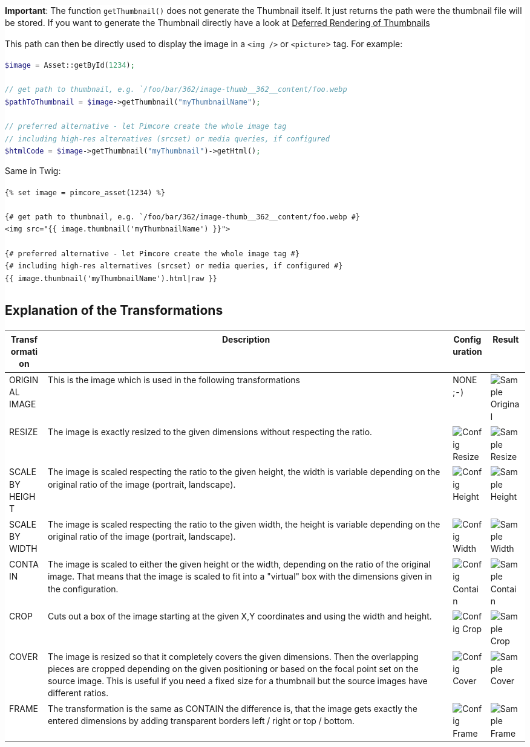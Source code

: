 **Important**: The function `getThumbnail()` does not generate the Thumbnail itself. It just returns the path were the thumbnail file will be stored.
If you want to generate the Thumbnail directly have a look at [Deferred Rendering of Thumbnails](#deferred-rendering-of-thumbnails)

This path can then be directly used to display the image in a `<img />` or `<picture`> tag. For example:

```php
$image = Asset::getById(1234);

// get path to thumbnail, e.g. `/foo/bar/362/image-thumb__362__content/foo.webp
$pathToThumbnail = $image->getThumbnail("myThumbnailName");

// preferred alternative - let Pimcore create the whole image tag
// including high-res alternatives (srcset) or media queries, if configured
$htmlCode = $image->getThumbnail("myThumbnail")->getHtml();
```

Same in Twig:

```twig
{% set image = pimcore_asset(1234) %}

{# get path to thumbnail, e.g. `/foo/bar/362/image-thumb__362__content/foo.webp #}
<img src="{{ image.thumbnail('myThumbnailName') }}">

{# preferred alternative - let Pimcore create the whole image tag #}
{# including high-res alternatives (srcset) or media queries, if configured #}
{{ image.thumbnail('myThumbnailName').html|raw }}
```

## Explanation of the Transformations

| Transformation   | Description                                                                                                                                                                                                                                                                                                               | Configuration                                                    | Result                                                           |
| ---------------- | ------------------------------------------------------------------------------------------------------------------------------------------------------------------------------------------------------------------------------------------------------------------------------------------------------------------------- | ---------------------------------------------------------------- | ---------------------------------------------------------------- |
| ORIGINAL IMAGE   | This is the image which is used in the following transformations                                                                                                                                                                                                                                                          | NONE ;-)                                                         | ![Sample Original](../../img/thumbnails-sample-original.png)     |
| RESIZE           | The image is exactly resized to the given dimensions without respecting the ratio.                                                                                                                                                                                                                                        | ![Config Resize](../../img/thumbnails-config-resize.png)         | ![Sample Resize](../../img/thumbnails-sample-resize.png)         |
| SCALE BY HEIGHT  | The image is scaled respecting the ratio to the given height, the width is variable depending on the original ratio of the image (portrait, landscape).                                                                                                                                                                   | ![Config Height](../../img/thumbnails-config-height.png)         | ![Sample Height](../../img/thumbnails-sample-height.png)         |
| SCALE BY WIDTH   | The image is scaled respecting the ratio to the given width, the height is variable depending on the original ratio of the image (portrait, landscape).                                                                                                                                                                   | ![Config Width](../../img/thumbnails-config-width.png)           | ![Sample Width](../../img/thumbnails-sample-width.png)           |
| CONTAIN          | The image is scaled to either the given height or the width, depending on the ratio of the original image. That means that the image is scaled to fit into a "virtual" box with the dimensions given in the configuration.                                                                                                | ![Config Contain](../../img/thumbnails-config-contain.png)       | ![Sample Contain](../../img/thumbnails-sample-contain.png)       |
| CROP             | Cuts out a box of the image starting at the given X,Y coordinates and using the width and height.                                                                                                                                                                                                                         | ![Config Crop](../../img/thumbnails-config-crop.png)             | ![Sample Crop](../../img/thumbnails-sample-crop.png)             |
| COVER            | The image is resized so that it completely covers the given dimensions. Then the overlapping pieces are cropped depending on the given positioning or based on the focal point set on the source image. This is useful if you need a fixed size for a thumbnail but the source images have different ratios.              | ![Config Cover](../../img/thumbnails-config-cover.png)           | ![Sample Cover](../../img/thumbnails-sample-cover.png)           |
| FRAME            | The transformation is the same as CONTAIN the difference is, that the image gets exactly the entered dimensions by adding transparent borders left / right or top / bottom.                                                                                                                                               | ![Config Frame](../../img/thumbnails-config-frame.png)           | ![Sample Frame](../../img/thumbnails-sample-frame.png)           |